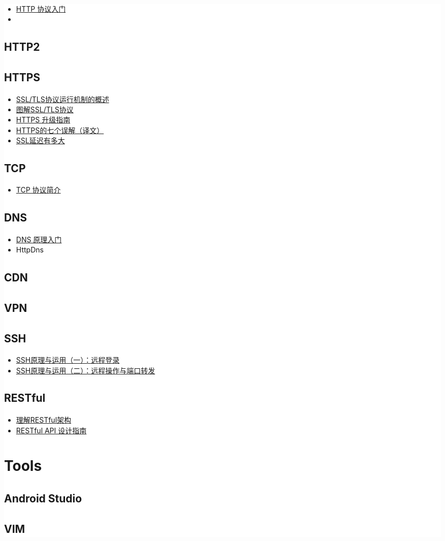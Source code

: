 * [HTTP 协议入门](http://www.ruanyifeng.com/blog/2016/08/http.html)
* 

## HTTP2



## HTTPS

* [SSL/TLS协议运行机制的概述](http://www.ruanyifeng.com/blog/2014/02/ssl_tls.html)
* [图解SSL/TLS协议](http://www.ruanyifeng.com/blog/2014/09/illustration-ssl.html) 
* [HTTPS 升级指南](http://www.ruanyifeng.com/blog/2016/08/migrate-from-http-to-https.html)
* [HTTPS的七个误解（译文）](http://www.ruanyifeng.com/blog/2011/02/seven_myths_about_https.html) 
* [SSL延迟有多大](http://www.ruanyifeng.com/blog/2014/09/ssl-latency.html) 

## TCP

* [TCP 协议简介](http://www.ruanyifeng.com/blog/2017/06/tcp-protocol.html) 

## DNS

* [DNS 原理入门](http://www.ruanyifeng.com/blog/2016/06/dns.html) 
* HttpDns

## CDN



## VPN



## SSH

* [SSH原理与运用（一）：远程登录](http://www.ruanyifeng.com/blog/2011/12/ssh_remote_login.html) 
* [SSH原理与运用（二）：远程操作与端口转发](http://www.ruanyifeng.com/blog/2011/12/ssh_port_forwarding.html)

## RESTful

* [理解RESTful架构](http://www.ruanyifeng.com/blog/2011/09/restful.html) 
* [RESTful API 设计指南](http://www.ruanyifeng.com/blog/2014/05/restful_api.html) 

# Tools

## Android Studio



## VIM
